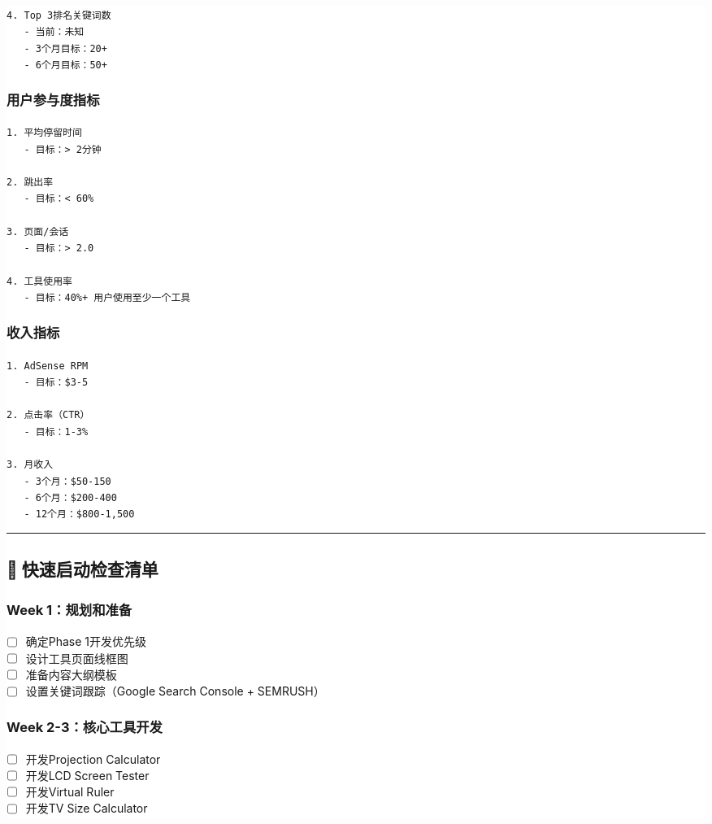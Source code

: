 ```
4. Top 3排名关键词数
   - 当前：未知
   - 3个月目标：20+
   - 6个月目标：50+
```

### 用户参与度指标
```
1. 平均停留时间
   - 目标：> 2分钟

2. 跳出率
   - 目标：< 60%

3. 页面/会话
   - 目标：> 2.0

4. 工具使用率
   - 目标：40%+ 用户使用至少一个工具
```

### 收入指标
```
1. AdSense RPM
   - 目标：$3-5

2. 点击率（CTR）
   - 目标：1-3%

3. 月收入
   - 3个月：$50-150
   - 6个月：$200-400
   - 12个月：$800-1,500
```

---

## 🚀 快速启动检查清单

### Week 1：规划和准备
- [ ] 确定Phase 1开发优先级
- [ ] 设计工具页面线框图
- [ ] 准备内容大纲模板
- [ ] 设置关键词跟踪（Google Search Console + SEMRUSH）

### Week 2-3：核心工具开发
- [ ] 开发Projection Calculator
- [ ] 开发LCD Screen Tester
- [ ] 开发Virtual Ruler
- [ ] 开发TV Size Calculator
